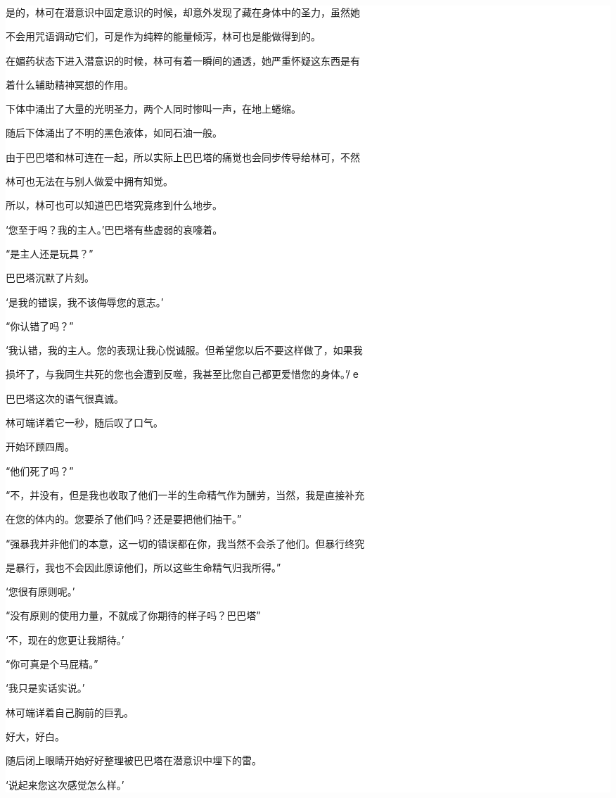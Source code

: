 是的，林可在潜意识中固定意识的时候，却意外发现了藏在身体中的圣力，虽然她

不会用咒语调动它们，可是作为纯粹的能量倾泻，林可也是能做得到的。

在媚药状态下进入潜意识的时候，林可有着一瞬间的通透，她严重怀疑这东西是有

着什么辅助精神冥想的作用。

下体中涌出了大量的光明圣力，两个人同时惨叫一声，在地上蜷缩。

随后下体涌出了不明的黑色液体，如同石油一般。

由于巴巴塔和林可连在一起，所以实际上巴巴塔的痛觉也会同步传导给林可，不然

林可也无法在与别人做爱中拥有知觉。

所以，林可也可以知道巴巴塔究竟疼到什么地步。

‘您至于吗？我的主人。’巴巴塔有些虚弱的哀嚎着。

“是主人还是玩具？”

巴巴塔沉默了片刻。

‘是我的错误，我不该侮辱您的意志。’

“你认错了吗？”

‘我认错，我的主人。您的表现让我心悦诚服。但希望您以后不要这样做了，如果我

损坏了，与我同生共死的您也会遭到反噬，我甚至比您自己都更爱惜您的身体。’/ e

巴巴塔这次的语气很真诚。

林可端详着它一秒，随后叹了口气。

开始环顾四周。

“他们死了吗？”

“不，并没有，但是我也收取了他们一半的生命精气作为酬劳，当然，我是直接补充

在您的体内的。您要杀了他们吗？还是要把他们抽干。”

“强暴我并非他们的本意，这一切的错误都在你，我当然不会杀了他们。但暴行终究

是暴行，我也不会因此原谅他们，所以这些生命精气归我所得。”

‘您很有原则呢。’

“没有原则的使用力量，不就成了你期待的样子吗？巴巴塔”

‘不，现在的您更让我期待。’

“你可真是个马屁精。”

‘我只是实话实说。’

林可端详着自己胸前的巨乳。

好大，好白。

随后闭上眼睛开始好好整理被巴巴塔在潜意识中埋下的雷。

‘说起来您这次感觉怎么样。’
